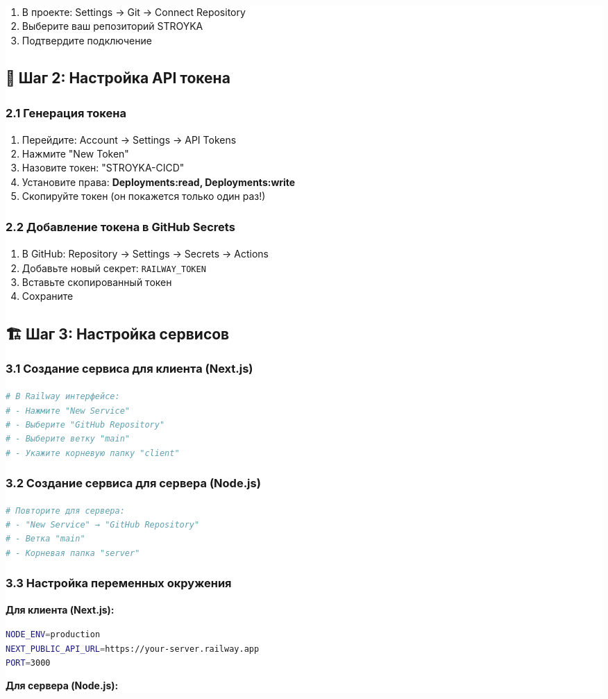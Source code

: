 1. В проекте: Settings → Git → Connect Repository
2. Выберите ваш репозиторий STROYKA
3. Подтвердите подключение

## 🔑 Шаг 2: Настройка API токена

### 2.1 Генерация токена

1. Перейдите: Account → Settings → API Tokens
2. Нажмите "New Token"
3. Назовите токен: "STROYKA-CICD"
4. Установите права: **Deployments:read, Deployments:write**
5. Скопируйте токен (он покажется только один раз!)

### 2.2 Добавление токена в GitHub Secrets

1. В GitHub: Repository → Settings → Secrets → Actions
2. Добавьте новый секрет: `RAILWAY_TOKEN`
3. Вставьте скопированный токен
4. Сохраните

## 🏗️ Шаг 3: Настройка сервисов

### 3.1 Создание сервиса для клиента (Next.js)

```bash
# В Railway интерфейсе:
# - Нажмите "New Service"
# - Выберите "GitHub Repository"
# - Выберите ветку "main"
# - Укажите корневую папку "client"
```

### 3.2 Создание сервиса для сервера (Node.js)

```bash
# Повторите для сервера:
# - "New Service" → "GitHub Repository"
# - Ветка "main"
# - Корневая папка "server"
```

### 3.3 Настройка переменных окружения

**Для клиента (Next.js):**

```bash
NODE_ENV=production
NEXT_PUBLIC_API_URL=https://your-server.railway.app
PORT=3000
```

**Для сервера (Node.js):**
